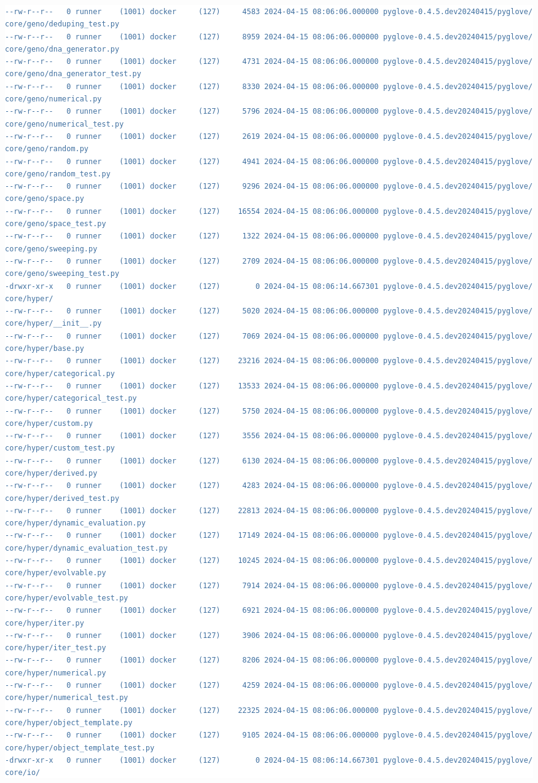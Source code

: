 ```diff
--rw-r--r--   0 runner    (1001) docker     (127)     4583 2024-04-15 08:06:06.000000 pyglove-0.4.5.dev20240415/pyglove/core/geno/deduping_test.py
--rw-r--r--   0 runner    (1001) docker     (127)     8959 2024-04-15 08:06:06.000000 pyglove-0.4.5.dev20240415/pyglove/core/geno/dna_generator.py
--rw-r--r--   0 runner    (1001) docker     (127)     4731 2024-04-15 08:06:06.000000 pyglove-0.4.5.dev20240415/pyglove/core/geno/dna_generator_test.py
--rw-r--r--   0 runner    (1001) docker     (127)     8330 2024-04-15 08:06:06.000000 pyglove-0.4.5.dev20240415/pyglove/core/geno/numerical.py
--rw-r--r--   0 runner    (1001) docker     (127)     5796 2024-04-15 08:06:06.000000 pyglove-0.4.5.dev20240415/pyglove/core/geno/numerical_test.py
--rw-r--r--   0 runner    (1001) docker     (127)     2619 2024-04-15 08:06:06.000000 pyglove-0.4.5.dev20240415/pyglove/core/geno/random.py
--rw-r--r--   0 runner    (1001) docker     (127)     4941 2024-04-15 08:06:06.000000 pyglove-0.4.5.dev20240415/pyglove/core/geno/random_test.py
--rw-r--r--   0 runner    (1001) docker     (127)     9296 2024-04-15 08:06:06.000000 pyglove-0.4.5.dev20240415/pyglove/core/geno/space.py
--rw-r--r--   0 runner    (1001) docker     (127)    16554 2024-04-15 08:06:06.000000 pyglove-0.4.5.dev20240415/pyglove/core/geno/space_test.py
--rw-r--r--   0 runner    (1001) docker     (127)     1322 2024-04-15 08:06:06.000000 pyglove-0.4.5.dev20240415/pyglove/core/geno/sweeping.py
--rw-r--r--   0 runner    (1001) docker     (127)     2709 2024-04-15 08:06:06.000000 pyglove-0.4.5.dev20240415/pyglove/core/geno/sweeping_test.py
-drwxr-xr-x   0 runner    (1001) docker     (127)        0 2024-04-15 08:06:14.667301 pyglove-0.4.5.dev20240415/pyglove/core/hyper/
--rw-r--r--   0 runner    (1001) docker     (127)     5020 2024-04-15 08:06:06.000000 pyglove-0.4.5.dev20240415/pyglove/core/hyper/__init__.py
--rw-r--r--   0 runner    (1001) docker     (127)     7069 2024-04-15 08:06:06.000000 pyglove-0.4.5.dev20240415/pyglove/core/hyper/base.py
--rw-r--r--   0 runner    (1001) docker     (127)    23216 2024-04-15 08:06:06.000000 pyglove-0.4.5.dev20240415/pyglove/core/hyper/categorical.py
--rw-r--r--   0 runner    (1001) docker     (127)    13533 2024-04-15 08:06:06.000000 pyglove-0.4.5.dev20240415/pyglove/core/hyper/categorical_test.py
--rw-r--r--   0 runner    (1001) docker     (127)     5750 2024-04-15 08:06:06.000000 pyglove-0.4.5.dev20240415/pyglove/core/hyper/custom.py
--rw-r--r--   0 runner    (1001) docker     (127)     3556 2024-04-15 08:06:06.000000 pyglove-0.4.5.dev20240415/pyglove/core/hyper/custom_test.py
--rw-r--r--   0 runner    (1001) docker     (127)     6130 2024-04-15 08:06:06.000000 pyglove-0.4.5.dev20240415/pyglove/core/hyper/derived.py
--rw-r--r--   0 runner    (1001) docker     (127)     4283 2024-04-15 08:06:06.000000 pyglove-0.4.5.dev20240415/pyglove/core/hyper/derived_test.py
--rw-r--r--   0 runner    (1001) docker     (127)    22813 2024-04-15 08:06:06.000000 pyglove-0.4.5.dev20240415/pyglove/core/hyper/dynamic_evaluation.py
--rw-r--r--   0 runner    (1001) docker     (127)    17149 2024-04-15 08:06:06.000000 pyglove-0.4.5.dev20240415/pyglove/core/hyper/dynamic_evaluation_test.py
--rw-r--r--   0 runner    (1001) docker     (127)    10245 2024-04-15 08:06:06.000000 pyglove-0.4.5.dev20240415/pyglove/core/hyper/evolvable.py
--rw-r--r--   0 runner    (1001) docker     (127)     7914 2024-04-15 08:06:06.000000 pyglove-0.4.5.dev20240415/pyglove/core/hyper/evolvable_test.py
--rw-r--r--   0 runner    (1001) docker     (127)     6921 2024-04-15 08:06:06.000000 pyglove-0.4.5.dev20240415/pyglove/core/hyper/iter.py
--rw-r--r--   0 runner    (1001) docker     (127)     3906 2024-04-15 08:06:06.000000 pyglove-0.4.5.dev20240415/pyglove/core/hyper/iter_test.py
--rw-r--r--   0 runner    (1001) docker     (127)     8206 2024-04-15 08:06:06.000000 pyglove-0.4.5.dev20240415/pyglove/core/hyper/numerical.py
--rw-r--r--   0 runner    (1001) docker     (127)     4259 2024-04-15 08:06:06.000000 pyglove-0.4.5.dev20240415/pyglove/core/hyper/numerical_test.py
--rw-r--r--   0 runner    (1001) docker     (127)    22325 2024-04-15 08:06:06.000000 pyglove-0.4.5.dev20240415/pyglove/core/hyper/object_template.py
--rw-r--r--   0 runner    (1001) docker     (127)     9105 2024-04-15 08:06:06.000000 pyglove-0.4.5.dev20240415/pyglove/core/hyper/object_template_test.py
-drwxr-xr-x   0 runner    (1001) docker     (127)        0 2024-04-15 08:06:14.667301 pyglove-0.4.5.dev20240415/pyglove/core/io/
```